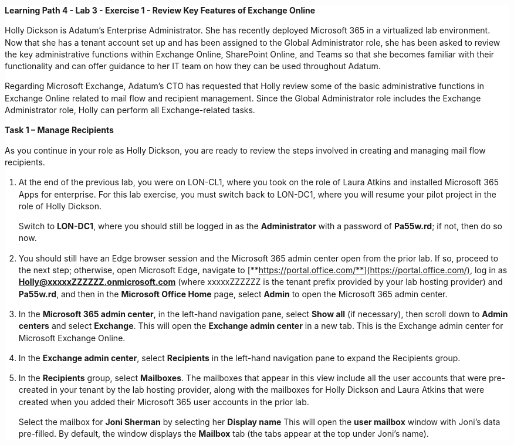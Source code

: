**Learning Path 4 - Lab 3 - Exercise 1 - Review Key Features of Exchange Online**

Holly Dickson is Adatum’s Enterprise Administrator. She has recently deployed
Microsoft 365 in a virtualized lab environment. Now that she has a tenant
account set up and has been assigned to the Global Administrator role, she has
been asked to review the key administrative functions within Exchange Online,
SharePoint Online, and Teams so that she becomes familiar with their
functionality and can offer guidance to her IT team on how they can be used
throughout Adatum.

Regarding Microsoft Exchange, Adatum’s CTO has requested that Holly review some
of the basic administrative functions in Exchange Online related to mail flow
and recipient management. Since the Global Administrator role includes the
Exchange Administrator role, Holly can perform all Exchange-related tasks.

**Task 1 – Manage Recipients**

As you continue in your role as Holly Dickson, you are ready to review the steps
involved in creating and managing mail flow recipients.

1.  At the end of the previous lab, you were on LON-CL1, where you took on the
    role of Laura Atkins and installed Microsoft 365 Apps for enterprise. For
    this lab exercise, you must switch back to LON-DC1, where you will resume
    your pilot project in the role of Holly Dickson.

    Switch to **LON-DC1**, where you should still be logged in as the
    **Administrator** with a password of **Pa55w.rd**; if not, then do so now.

2.  You should still have an Edge browser session and the Microsoft 365 admin
    center open from the prior lab. If so, proceed to the next step; otherwise,
    open Microsoft Edge, navigate to
    [**https://portal.office.com/**](https://portal.office.com/), log in as
    [**Holly@xxxxxZZZZZZ.onmicrosoft.com**](mailto:Holly@xxxxxZZZZZZ.onmicrosoft.com)
    (where xxxxxZZZZZZ is the tenant prefix provided by your lab hosting
    provider) and **Pa55w.rd**, and then in the **Microsoft Office Home** page,
    select **Admin** to open the Microsoft 365 admin center.

3.  In the **Microsoft 365 admin center**, in the left-hand navigation pane,
    select **Show all** (if necessary), then scroll down to **Admin centers**
    and select **Exchange**. This will open the **Exchange admin center** in a
    new tab. This is the Exchange admin center for Microsoft Exchange Online.

4.  In the **Exchange admin center**, select **Recipients** in the left-hand
    navigation pane to expand the Recipients group.

5.  In the **Recipients** group, select **Mailboxes**. The mailboxes that appear
    in this view include all the user accounts that were pre-created in your
    tenant by the lab hosting provider, along with the mailboxes for Holly
    Dickson and Laura Atkins that were created when you added their Microsoft
    365 user accounts in the prior lab.

    Select the mailbox for **Joni Sherman** by selecting her **Display name**
    This will open the **user mailbox** window with Joni’s data pre-filled. By
    default, the window displays the **Mailbox** tab (the tabs appear at the top
    under Joni’s name).

